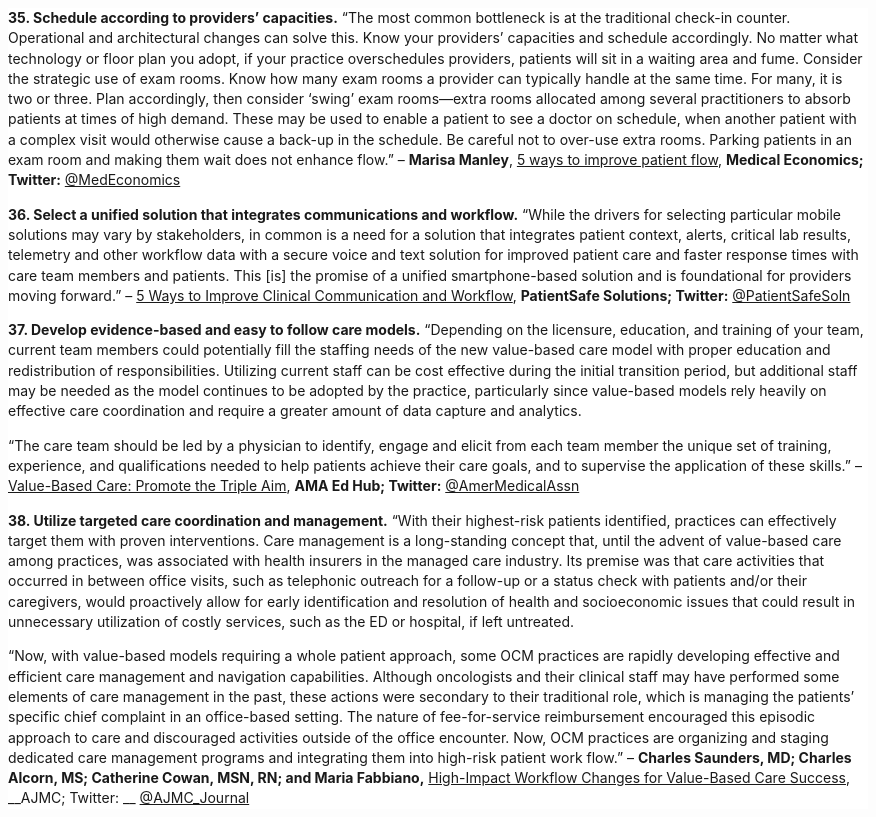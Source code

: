 __35. Schedule according to providers’ capacities.__ “The most common bottleneck is at the traditional check-in counter. Operational and architectural changes can solve this. Know your providers’ capacities and schedule accordingly. No matter what technology or floor plan you adopt, if your practice overschedules providers, patients will sit in a waiting area and fume. Consider the strategic use of exam rooms. Know how many exam rooms a provider can typically handle at the same time. For many, it is two or three. Plan accordingly, then consider ‘swing’ exam rooms—extra rooms allocated among several practitioners to absorb patients at times of high demand. These may be used to enable a patient to see a doctor on schedule, when another patient with a complex visit would otherwise cause a back-up in the schedule. Be careful not to over-use extra rooms. Parking patients in an exam room and making them wait does not enhance flow.” – __Marisa Manley__, [5 ways to improve patient flow](https://www.medicaleconomics.com/practice-management/5-ways-improve-patient-flow), __Medical Economics; Twitter:__ [@MedEconomics](https://twitter.com/MedEconomics)

__36. Select a unified solution that integrates communications and workflow.__ “While the drivers for selecting particular mobile solutions may vary by stakeholders, in common is a need for a solution that integrates patient context, alerts, critical lab results, telemetry and other workflow data with a secure voice and text solution for improved patient care and faster response times with care team members and patients. This [is] the promise of a unified smartphone-based solution and is foundational for providers moving forward.” – [5 Ways to Improve Clinical Communication and Workflow](https://www.patientsafesolutions.com/blog/5-ways-improve-clinical-communication-and-workflow/), __PatientSafe Solutions; Twitter:__ [@PatientSafeSoln](https://twitter.com/PatientSafeSoln)

__37. Develop evidence-based and easy to follow care models.__ “Depending on the licensure, education, and training of your team, current team members could potentially fill the staffing needs of the new value-based care model with proper education and redistribution of responsibilities. Utilizing current staff can be cost effective during the initial transition period, but additional staff may be needed as the model continues to be adopted by the practice, particularly since value-based models rely heavily on effective care coordination and require a greater amount of data capture and analytics.

“The care team should be led by a physician to identify, engage and elicit from each team member the unique set of training, experience, and qualifications needed to help patients achieve their care goals, and to supervise the application of these skills.” – [Value-Based Care: Promote the Triple Aim](https://edhub.ama-assn.org/steps-forward/module/2702555), __AMA Ed Hub; Twitter:__ [@AmerMedicalAssn](https://twitter.com/AmerMedicalAssn)

__38. Utilize targeted care coordination and management.__ “With their highest-risk patients identified, practices can effectively target them with proven interventions. Care management is a long-standing concept that, until the advent of value-based care among practices, was associated with health insurers in the managed care industry. Its premise was that care activities that occurred in between office visits, such as telephonic outreach for a follow-up or a status check with patients and/or their caregivers, would proactively allow for early identification and resolution of health and socioeconomic issues that could result in unnecessary utilization of costly services, such as the ED or hospital, if left untreated.

“Now, with value-based models requiring a whole patient approach, some OCM practices are rapidly developing effective and efficient care management and navigation capabilities. Although oncologists and their clinical staff may have performed some elements of care management in the past, these actions were secondary to their traditional role, which is managing the patients’ specific chief complaint in an office-based setting. The nature of fee-for-service reimbursement encouraged this episodic approach to care and discouraged activities outside of the office encounter. Now, OCM practices are organizing and staging dedicated care management programs and integrating them into high-risk patient work flow.” – __Charles Saunders, MD; Charles Alcorn, MS; Catherine Cowan, MSN, RN; and Maria Fabbiano,__ [High-Impact Workflow Changes for Value-Based Care Success](https://www.ajmc.com/journals/evidence-based-oncology/2017/december-2017/highimpact-workflow-changes-for-valuebased-care-success), __AJMC; Twitter: __ [@AJMC_Journal](https://twitter.com/AJMC_Journal)
